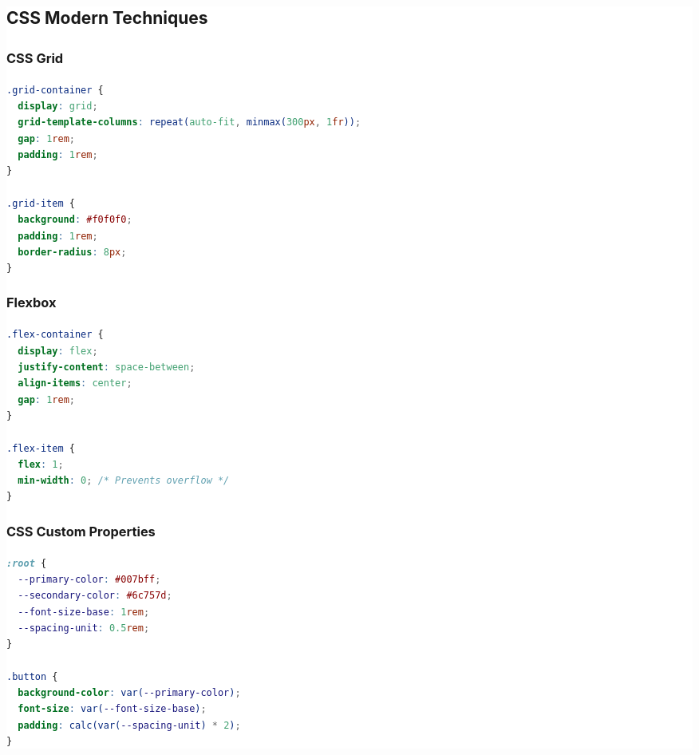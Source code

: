 ## CSS Modern Techniques

### CSS Grid

```css
.grid-container {
  display: grid;
  grid-template-columns: repeat(auto-fit, minmax(300px, 1fr));
  gap: 1rem;
  padding: 1rem;
}

.grid-item {
  background: #f0f0f0;
  padding: 1rem;
  border-radius: 8px;
}
```

### Flexbox

```css
.flex-container {
  display: flex;
  justify-content: space-between;
  align-items: center;
  gap: 1rem;
}

.flex-item {
  flex: 1;
  min-width: 0; /* Prevents overflow */
}
```

### CSS Custom Properties

```css
:root {
  --primary-color: #007bff;
  --secondary-color: #6c757d;
  --font-size-base: 1rem;
  --spacing-unit: 0.5rem;
}

.button {
  background-color: var(--primary-color);
  font-size: var(--font-size-base);
  padding: calc(var(--spacing-unit) * 2);
}
```
